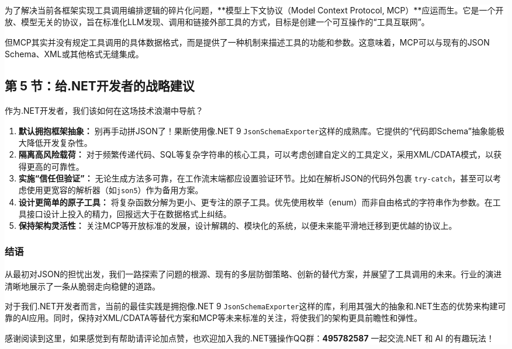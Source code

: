 为了解决当前各框架实现工具调用编排逻辑的碎片化问题，**模型上下文协议（Model Context Protocol, MCP）**应运而生。它是一个开放、模型无关的协议，旨在标准化LLM发现、调用和链接外部工具的方式，目标是创建一个可互操作的“工具互联网”。

但MCP其实并没有规定工具调用的具体数据格式，而是提供了一种机制来描述工具的功能和参数。这意味着，MCP可以与现有的JSON Schema、XML或其他格式无缝集成。

第 5 节：给.NET开发者的战略建议
-------------------

作为.NET开发者，我们该如何在这场技术浪潮中导航？

1.  **默认拥抱框架抽象：** 别再手动拼JSON了！果断使用像.NET 9 `JsonSchemaExporter`这样的成熟库。它提供的“代码即Schema”抽象能极大降低开发复杂性。
2.  **隔离高风险载荷：** 对于频繁传递代码、SQL等复杂字符串的核心工具，可以考虑创建自定义的工具定义，采用XML/CDATA模式，以获得更高的可靠性。
3.  **实施“信任但验证”：** 无论生成方法多可靠，在工作流末端都应设置验证环节。比如在解析JSON的代码外包裹 `try-catch`，甚至可以考虑使用更宽容的解析器（如`json5`）作为备用方案。
4.  **设计更简单的原子工具：** 将复杂函数分解为更小、更专注的原子工具。优先使用枚举（enum）而非自由格式的字符串作为参数。在工具接口设计上投入的精力，回报远大于在数据格式上纠结。
5.  **保持架构灵活性：** 关注MCP等开放标准的发展，设计解耦的、模块化的系统，以便未来能平滑地迁移到更优越的协议上。

### 结语

从最初对JSON的担忧出发，我们一路探索了问题的根源、现有的多层防御策略、创新的替代方案，并展望了工具调用的未来。行业的演进清晰地展示了一条从脆弱走向稳健的道路。

对于我们.NET开发者而言，当前的最佳实践是拥抱像.NET 9 `JsonSchemaExporter`这样的库，利用其强大的抽象和.NET生态的优势来构建可靠的AI应用。同时，保持对XML/CDATA等替代方案和MCP等未来标准的关注，将使我们的架构更具前瞻性和弹性。

感谢阅读到这里，如果感觉到有帮助请评论加点赞，也欢迎加入我的.NET骚操作QQ群：**495782587** 一起交流.NET 和 AI 的有趣玩法！